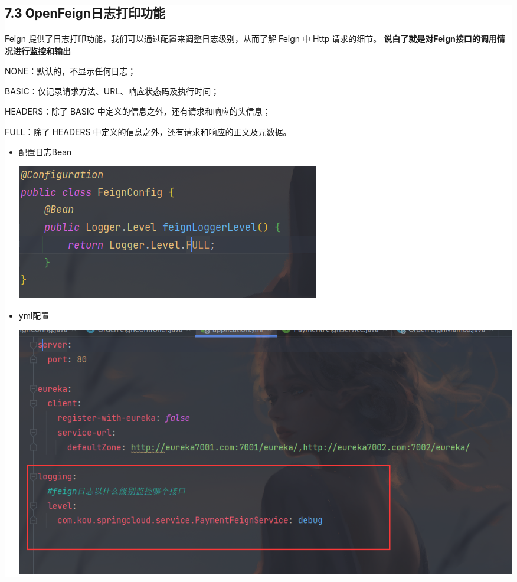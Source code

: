 







## 7.3 OpenFeign日志打印功能

Feign 提供了日志打印功能，我们可以通过配置来调整日志级别，从而了解 Feign 中 Http 请求的细节。
**说白了就是对Feign接口的调用情况进行监控和输出**

NONE：默认的，不显示任何日志；

BASIC：仅记录请求方法、URL、响应状态码及执行时间；

HEADERS：除了 BASIC 中定义的信息之外，还有请求和响应的头信息；

FULL：除了 HEADERS 中定义的信息之外，还有请求和响应的正文及元数据。



+ 配置日志Bean

  ![image-20211102171755688](SpringCloud+SpringCloudAlibaba.assets/image-20211102171755688.png)

+ yml配置

  ![image-20211102171813620](SpringCloud+SpringCloudAlibaba.assets/image-20211102171813620.png)
